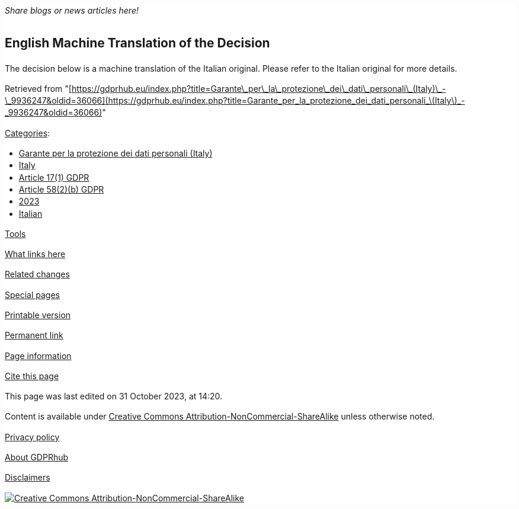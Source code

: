 _Share blogs or news articles here!_

## English Machine Translation of the Decision

The decision below is a machine translation of the Italian original. Please refer to the Italian original for more details.

Retrieved from "[https://gdprhub.eu/index.php?title=Garante\_per\_la\_protezione\_dei\_dati\_personali\_(Italy)\_-\_9936247&oldid=36066](https://gdprhub.eu/index.php?title=Garante_per_la_protezione_dei_dati_personali_\(Italy\)_-_9936247&oldid=36066)"

[Categories](/index.php?title=Special:Categories "Special:Categories"):

*   [Garante per la protezione dei dati personali (Italy)](/index.php?title=Category:Garante_per_la_protezione_dei_dati_personali_\(Italy\) "Category:Garante per la protezione dei dati personali (Italy)")
*   [Italy](/index.php?title=Category:Italy "Category:Italy")
*   [Article 17(1) GDPR](/index.php?title=Category:Article_17\(1\)_GDPR "Category:Article 17(1) GDPR")
*   [Article 58(2)(b) GDPR](/index.php?title=Category:Article_58\(2\)\(b\)_GDPR "Category:Article 58(2)(b) GDPR")
*   [2023](/index.php?title=Category:2023 "Category:2023")
*   [Italian](/index.php?title=Category:Italian "Category:Italian")

[Tools](#)

[What links here](/index.php?title=Special:WhatLinksHere/Garante_per_la_protezione_dei_dati_personali_\(Italy\)_-_9936247 "A list of all wiki pages that link here [j]")

[Related changes](/index.php?title=Special:RecentChangesLinked/Garante_per_la_protezione_dei_dati_personali_\(Italy\)_-_9936247 "Recent changes in pages linked from this page [k]")

[Special pages](/index.php?title=Special:SpecialPages "A list of all special pages [q]")

[Printable version](javascript:print\(\); "Printable version of this page [p]")

[Permanent link](/index.php?title=Garante_per_la_protezione_dei_dati_personali_\(Italy\)_-_9936247&oldid=36066 "Permanent link to this revision of this page")

[Page information](/index.php?title=Garante_per_la_protezione_dei_dati_personali_\(Italy\)_-_9936247&action=info "More information about this page")

[Cite this page](/index.php?title=Special:CiteThisPage&page=Garante_per_la_protezione_dei_dati_personali_%28Italy%29_-_9936247&id=36066&wpFormIdentifier=titleform "Information on how to cite this page")

This page was last edited on 31 October 2023, at 14:20.

Content is available under [Creative Commons Attribution-NonCommercial-ShareAlike](https://creativecommons.org/licenses/by-nc-sa/4.0/) unless otherwise noted.

[Privacy policy](/index.php?title=GDPRhub:Privacy_policy)

[About GDPRhub](/index.php?title=GDPRhub:About)

[Disclaimers](/index.php?title=GDPRhub:General_disclaimer)

[![Creative Commons Attribution-NonCommercial-ShareAlike](/resources/assets/licenses/cc-by-nc-sa.png)](https://creativecommons.org/licenses/by-nc-sa/4.0/)
